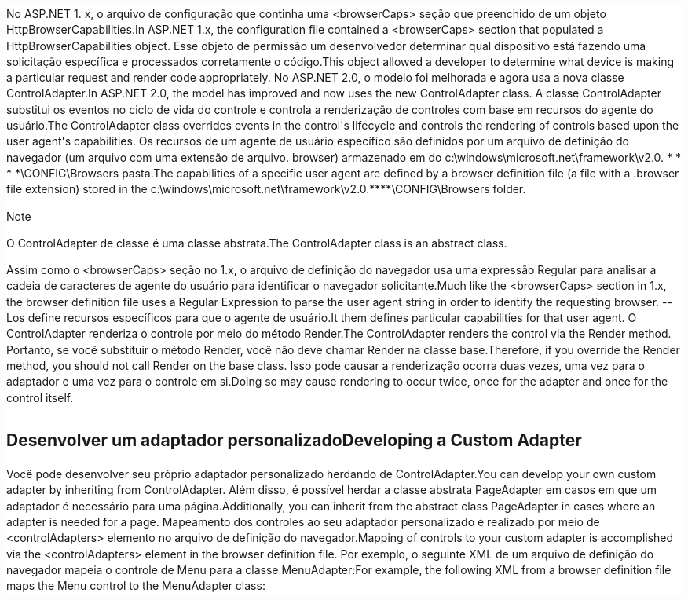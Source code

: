 <span data-ttu-id="f5d4f-183">No ASP.NET 1. x, o arquivo de configuração que continha uma &lt;browserCaps&gt; seção que preenchido de um objeto HttpBrowserCapabilities.</span><span class="sxs-lookup"><span data-stu-id="f5d4f-183">In ASP.NET 1.x, the configuration file contained a &lt;browserCaps&gt; section that populated a HttpBrowserCapabilities object.</span></span> <span data-ttu-id="f5d4f-184">Esse objeto de permissão um desenvolvedor determinar qual dispositivo está fazendo uma solicitação específica e processados corretamente o código.</span><span class="sxs-lookup"><span data-stu-id="f5d4f-184">This object allowed a developer to determine what device is making a particular request and render code appropriately.</span></span> <span data-ttu-id="f5d4f-185">No ASP.NET 2.0, o modelo foi melhorada e agora usa a nova classe ControlAdapter.</span><span class="sxs-lookup"><span data-stu-id="f5d4f-185">In ASP.NET 2.0, the model has improved and now uses the new ControlAdapter class.</span></span> <span data-ttu-id="f5d4f-186">A classe ControlAdapter substitui os eventos no ciclo de vida do controle e controla a renderização de controles com base em recursos do agente do usuário.</span><span class="sxs-lookup"><span data-stu-id="f5d4f-186">The ControlAdapter class overrides events in the control's lifecycle and controls the rendering of controls based upon the user agent's capabilities.</span></span> <span data-ttu-id="f5d4f-187">Os recursos de um agente de usuário específico são definidos por um arquivo de definição do navegador (um arquivo com uma extensão de arquivo. browser) armazenado em do c:\windows\microsoft.net\framework\v2.0. \* \* \* \*\CONFIG\Browsers pasta.</span><span class="sxs-lookup"><span data-stu-id="f5d4f-187">The capabilities of a specific user agent are defined by a browser definition file (a file with a .browser file extension) stored in the c:\windows\microsoft.net\framework\v2.0.\*\*\*\*\CONFIG\Browsers folder.</span></span>

> [!NOTE]
> <span data-ttu-id="f5d4f-188">O ControlAdapter de classe é uma classe abstrata.</span><span class="sxs-lookup"><span data-stu-id="f5d4f-188">The ControlAdapter class is an abstract class.</span></span>


<span data-ttu-id="f5d4f-189">Assim como o &lt;browserCaps&gt; seção no 1.x, o arquivo de definição do navegador usa uma expressão Regular para analisar a cadeia de caracteres de agente do usuário para identificar o navegador solicitante.</span><span class="sxs-lookup"><span data-stu-id="f5d4f-189">Much like the &lt;browserCaps&gt; section in 1.x, the browser definition file uses a Regular Expression to parse the user agent string in order to identify the requesting browser.</span></span> <span data-ttu-id="f5d4f-190">--Los define recursos específicos para que o agente de usuário.</span><span class="sxs-lookup"><span data-stu-id="f5d4f-190">It them defines particular capabilities for that user agent.</span></span> <span data-ttu-id="f5d4f-191">O ControlAdapter renderiza o controle por meio do método Render.</span><span class="sxs-lookup"><span data-stu-id="f5d4f-191">The ControlAdapter renders the control via the Render method.</span></span> <span data-ttu-id="f5d4f-192">Portanto, se você substituir o método Render, você não deve chamar Render na classe base.</span><span class="sxs-lookup"><span data-stu-id="f5d4f-192">Therefore, if you override the Render method, you should not call Render on the base class.</span></span> <span data-ttu-id="f5d4f-193">Isso pode causar a renderização ocorra duas vezes, uma vez para o adaptador e uma vez para o controle em si.</span><span class="sxs-lookup"><span data-stu-id="f5d4f-193">Doing so may cause rendering to occur twice, once for the adapter and once for the control itself.</span></span>

## <a name="developing-a-custom-adapter"></a><span data-ttu-id="f5d4f-194">Desenvolver um adaptador personalizado</span><span class="sxs-lookup"><span data-stu-id="f5d4f-194">Developing a Custom Adapter</span></span>

<span data-ttu-id="f5d4f-195">Você pode desenvolver seu próprio adaptador personalizado herdando de ControlAdapter.</span><span class="sxs-lookup"><span data-stu-id="f5d4f-195">You can develop your own custom adapter by inheriting from ControlAdapter.</span></span> <span data-ttu-id="f5d4f-196">Além disso, é possível herdar a classe abstrata PageAdapter em casos em que um adaptador é necessário para uma página.</span><span class="sxs-lookup"><span data-stu-id="f5d4f-196">Additionally, you can inherit from the abstract class PageAdapter in cases where an adapter is needed for a page.</span></span> <span data-ttu-id="f5d4f-197">Mapeamento dos controles ao seu adaptador personalizado é realizado por meio de &lt;controlAdapters&gt; elemento no arquivo de definição do navegador.</span><span class="sxs-lookup"><span data-stu-id="f5d4f-197">Mapping of controls to your custom adapter is accomplished via the &lt;controlAdapters&gt; element in the browser definition file.</span></span> <span data-ttu-id="f5d4f-198">Por exemplo, o seguinte XML de um arquivo de definição do navegador mapeia o controle de Menu para a classe MenuAdapter:</span><span class="sxs-lookup"><span data-stu-id="f5d4f-198">For example, the following XML from a browser definition file maps the Menu control to the MenuAdapter class:</span></span>
